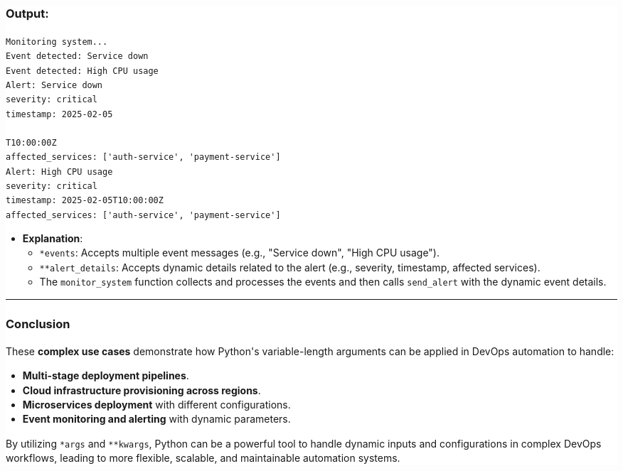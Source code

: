 ### Output:
```
Monitoring system...
Event detected: Service down
Event detected: High CPU usage
Alert: Service down
severity: critical
timestamp: 2025-02-05

T10:00:00Z
affected_services: ['auth-service', 'payment-service']
Alert: High CPU usage
severity: critical
timestamp: 2025-02-05T10:00:00Z
affected_services: ['auth-service', 'payment-service']
```

- **Explanation**: 
  - `*events`: Accepts multiple event messages (e.g., "Service down", "High CPU usage").
  - `**alert_details`: Accepts dynamic details related to the alert (e.g., severity, timestamp, affected services).
  - The `monitor_system` function collects and processes the events and then calls `send_alert` with the dynamic event details.

---

### Conclusion
These **complex use cases** demonstrate how Python's variable-length arguments can be applied in DevOps automation to handle:
- **Multi-stage deployment pipelines**.
- **Cloud infrastructure provisioning across regions**.
- **Microservices deployment** with different configurations.
- **Event monitoring and alerting** with dynamic parameters.

By utilizing `*args` and `**kwargs`, Python can be a powerful tool to handle dynamic inputs and configurations in complex DevOps workflows, leading to more flexible, scalable, and maintainable automation systems.